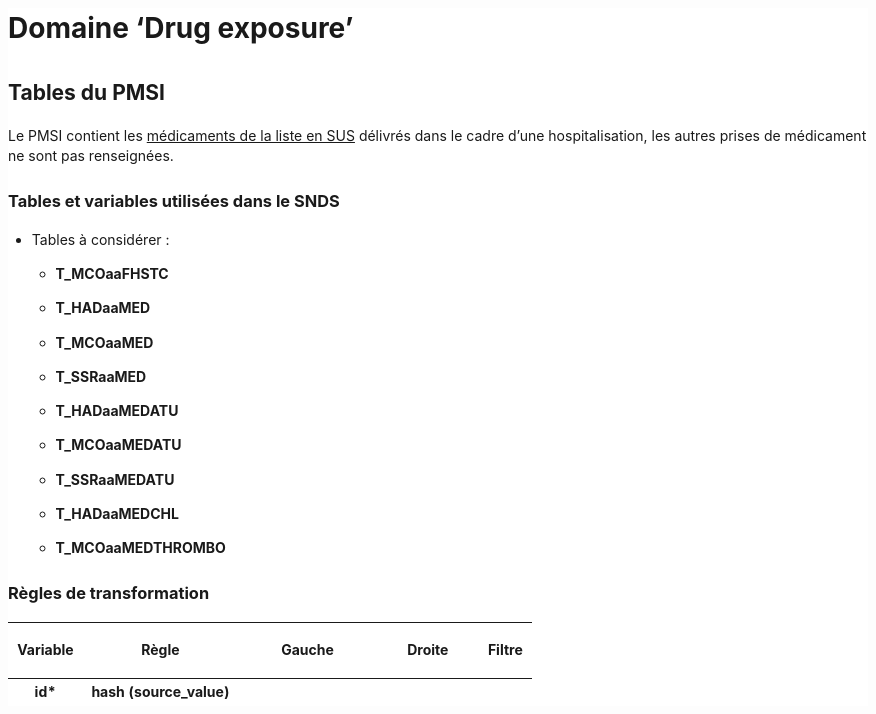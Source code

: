 # Domaine ‘Drug exposure’


## Tables du PMSI

Le PMSI contient les [médicaments de la liste en SUS](../../../snds/fiches/medicaments_de_la_liste_en_sus.md) délivrés dans le cadre d’une hospitalisation, les autres prises de médicament ne sont pas renseignées.

### Tables et variables utilisées dans le SNDS

-   Tables à considérer :

    -   **T_MCOaaFHSTC**

    -   **T_HADaaMED**

    -   **T_MCOaaMED**

    -   **T_SSRaaMED**

    -   **T_HADaaMEDATU**

    -   **T_MCOaaMEDATU**

    -   **T_SSRaaMEDATU**

    -   **T_HADaaMEDCHL**

    -   **T_MCOaaMEDTHROMBO**

### Règles de transformation

<table style="width:100%;">
<colgroup>
<col style="width: 14%" />
<col style="width: 29%" />
<col style="width: 26%" />
<col style="width: 19%" />
<col style="width: 10%" />
</colgroup>
<thead>
<tr class="header">
<th>
<p><strong>Variable</strong></p>
</th>
<th>
<p><strong>Règle</strong></p>
</th>
<th>
<p><strong>Gauche</strong></p>
</th>
<th>
<p><strong>Droite</strong></p>
</th>
<th>
<p><strong>Filtre</strong></p>
</th>
</tr>
<tr class="odd">
<th><strong>id*</strong></th>
<th>hash (source_value)</th>
<th></th>
<th></th>
<th></th>
</tr>
<tr class="odd">